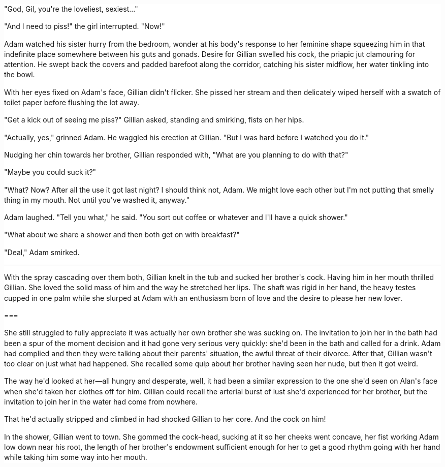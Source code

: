 "God, Gil, you're the loveliest, sexiest..." 

"And I need to piss!" the girl interrupted. "Now!" 

Adam watched his sister hurry from the bedroom, wonder at his body's response to her feminine shape squeezing him in that indefinite place somewhere between his guts and gonads. Desire for Gillian swelled his cock, the priapic jut clamouring for attention. He swept back the covers and padded barefoot along the corridor, catching his sister midflow, her water tinkling into the bowl. 

With her eyes fixed on Adam's face, Gillian didn't flicker. She pissed her stream and then delicately wiped herself with a swatch of toilet paper before flushing the lot away. 

"Get a kick out of seeing me piss?" Gillian asked, standing and smirking, fists on her hips. 

"Actually, yes," grinned Adam. He waggled his erection at Gillian. "But I was hard before I watched you do it." 

Nudging her chin towards her brother, Gillian responded with, "What are you planning to do with that?" 

"Maybe you could suck it?" 

"What? Now? After all the use it got last night? I should think not, Adam. We might love each other but I'm not putting that smelly thing in my mouth. Not until you've washed it, anyway." 

Adam laughed. "Tell you what," he said. "You sort out coffee or whatever and I'll have a quick shower." 

"What about we share a shower and then both get on with breakfast?" 

"Deal," Adam smirked. 

*** 

With the spray cascading over them both, Gillian knelt in the tub and sucked her brother's cock. Having him in her mouth thrilled Gillian. She loved the solid mass of him and the way he stretched her lips. The shaft was rigid in her hand, the heavy testes cupped in one palm while she slurped at Adam with an enthusiasm born of love and the desire to please her new lover.  

===

She still struggled to fully appreciate it was actually her own brother she was sucking on. The invitation to join her in the bath had been a spur of the moment decision and it had gone very serious very quickly: she'd been in the bath and called for a drink. Adam had complied and then they were talking about their parents' situation, the awful threat of their divorce. After that, Gillian wasn't too clear on just what had happened. She recalled some quip about her brother having seen her nude, but then it got weird. 

The way he'd looked at her—all hungry and desperate, well, it had been a similar expression to the one she'd seen on Alan's face when she'd taken her clothes off for him. Gillian could recall the arterial burst of lust she'd experienced for her brother, but the invitation to join her in the water had come from nowhere. 

That he'd actually stripped and climbed in had shocked Gillian to her core. And the cock on him! 

In the shower, Gillian went to town. She gommed the cock-head, sucking at it so her cheeks went concave, her fist working Adam low down near his root, the length of her brother's endowment sufficient enough for her to get a good rhythm going with her hand while taking him some way into her mouth. 
